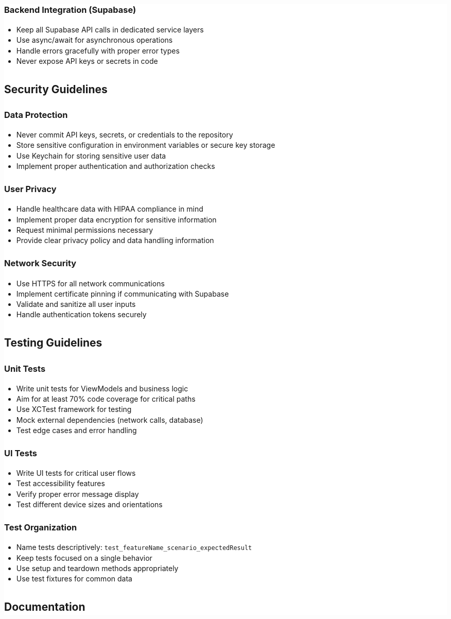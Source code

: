 ### Backend Integration (Supabase)
- Keep all Supabase API calls in dedicated service layers
- Use async/await for asynchronous operations
- Handle errors gracefully with proper error types
- Never expose API keys or secrets in code

## Security Guidelines

### Data Protection
- Never commit API keys, secrets, or credentials to the repository
- Store sensitive configuration in environment variables or secure key storage
- Use Keychain for storing sensitive user data
- Implement proper authentication and authorization checks

### User Privacy
- Handle healthcare data with HIPAA compliance in mind
- Implement proper data encryption for sensitive information
- Request minimal permissions necessary
- Provide clear privacy policy and data handling information

### Network Security
- Use HTTPS for all network communications
- Implement certificate pinning if communicating with Supabase
- Validate and sanitize all user inputs
- Handle authentication tokens securely

## Testing Guidelines

### Unit Tests
- Write unit tests for ViewModels and business logic
- Aim for at least 70% code coverage for critical paths
- Use XCTest framework for testing
- Mock external dependencies (network calls, database)
- Test edge cases and error handling

### UI Tests
- Write UI tests for critical user flows
- Test accessibility features
- Verify proper error message display
- Test different device sizes and orientations

### Test Organization
- Name tests descriptively: `test_featureName_scenario_expectedResult`
- Keep tests focused on a single behavior
- Use setup and teardown methods appropriately
- Use test fixtures for common data

## Documentation
